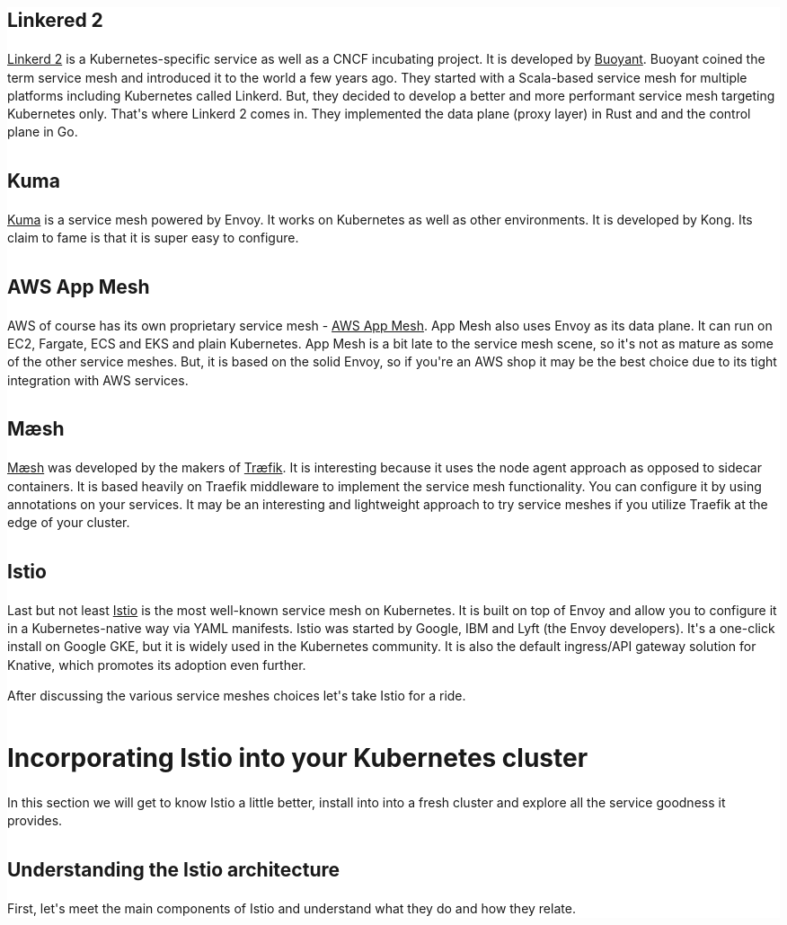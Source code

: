 ## Linkered 2

[Linkerd 2](https://linkerd.io/) is a Kubernetes-specific service as well as a CNCF incubating project. It is developed by [Buoyant](https://buoyant.io/). Buoyant coined the term service mesh and introduced it to the world a few years ago. They started with a Scala-based service mesh for multiple platforms including Kubernetes called Linkerd. But, they decided to develop a better and more performant service mesh targeting Kubernetes only. That's where Linkerd 2 comes in. They implemented the data plane (proxy layer) in Rust and and the control plane in Go.

## Kuma

[Kuma](https://kuma.io/) is a service mesh powered by Envoy. It works on Kubernetes as well as other environments. It is developed by Kong. Its claim to fame is that it is super easy to configure.

## AWS App Mesh

AWS of course has its own proprietary service mesh - [AWS App Mesh](https://aws.amazon.com/app-mesh). App Mesh also uses Envoy as its data plane. It can run on EC2, Fargate, ECS and EKS and plain Kubernetes. App Mesh is a bit late to the service mesh scene, so it's not as mature as some of the other service meshes. But, it is based on the solid Envoy, so if you're an AWS shop it may be the best choice due to its tight integration with AWS services.  

## Mæsh


[Mæsh](https://mae.sh/) was developed by the makers of [Træfik](https://containo.us/traefik/). It is interesting because it uses the node agent approach as opposed to sidecar containers. It is based heavily on Traefik middleware to implement the service mesh functionality. You can configure it by using annotations on your services. It may be an interesting and lightweight approach to try service meshes if you utilize Traefik at the edge of your cluster.

## Istio

Last but not least [Istio](https://istio.io/) is the most well-known service mesh on Kubernetes. It is built on top of Envoy and allow you to configure it in a Kubernetes-native way via YAML manifests. Istio was started by Google, IBM and Lyft (the Envoy developers). It's a one-click install on Google GKE, but it is widely used in the Kubernetes community. It is also the default ingress/API gateway solution for Knative, which promotes its adoption even further.


After discussing the various service meshes choices let's take Istio for a ride.

# Incorporating Istio into your Kubernetes cluster

In this section we will get to know Istio a little better, install into into a fresh cluster and explore all the service goodness it provides. 

## Understanding the Istio architecture

First, let's meet the main components of Istio and understand what they do and how they relate.

